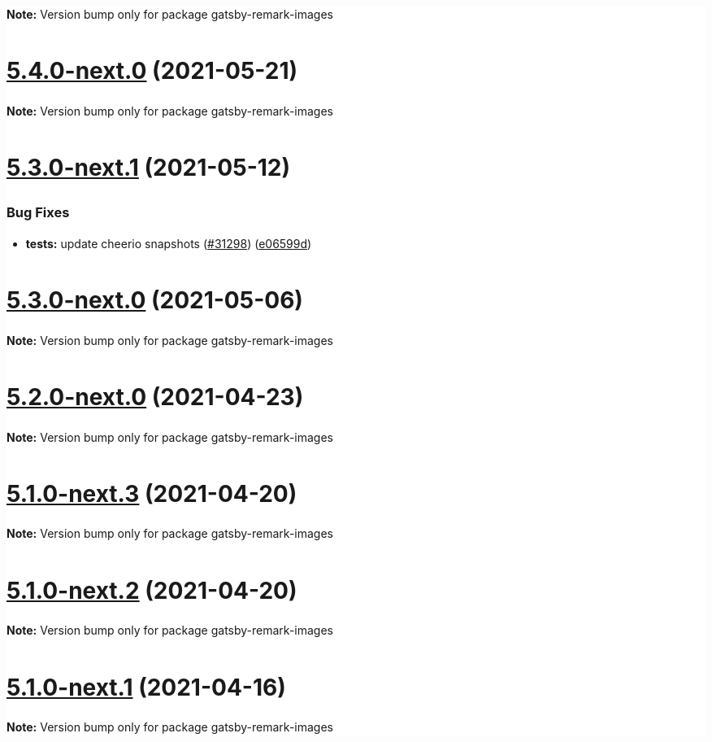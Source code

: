 **Note:** Version bump only for package gatsby-remark-images

# [5.4.0-next.0](https://github.com/gatsbyjs/gatsby/compare/gatsby-remark-images@5.3.0-next.1...gatsby-remark-images@5.4.0-next.0) (2021-05-21)

**Note:** Version bump only for package gatsby-remark-images

# [5.3.0-next.1](https://github.com/gatsbyjs/gatsby/compare/gatsby-remark-images@5.3.0-next.0...gatsby-remark-images@5.3.0-next.1) (2021-05-12)

### Bug Fixes

- **tests:** update cheerio snapshots ([#31298](https://github.com/gatsbyjs/gatsby/issues/31298)) ([e06599d](https://github.com/gatsbyjs/gatsby/commit/e06599d9acc53442f8830b04f8fa2c749a820cc5))

# [5.3.0-next.0](https://github.com/gatsbyjs/gatsby/compare/gatsby-remark-images@5.2.0-next.0...gatsby-remark-images@5.3.0-next.0) (2021-05-06)

**Note:** Version bump only for package gatsby-remark-images

# [5.2.0-next.0](https://github.com/gatsbyjs/gatsby/compare/gatsby-remark-images@5.1.0-next.3...gatsby-remark-images@5.2.0-next.0) (2021-04-23)

**Note:** Version bump only for package gatsby-remark-images

# [5.1.0-next.3](https://github.com/gatsbyjs/gatsby/compare/gatsby-remark-images@5.1.0-next.2...gatsby-remark-images@5.1.0-next.3) (2021-04-20)

**Note:** Version bump only for package gatsby-remark-images

# [5.1.0-next.2](https://github.com/gatsbyjs/gatsby/compare/gatsby-remark-images@5.1.0-next.1...gatsby-remark-images@5.1.0-next.2) (2021-04-20)

**Note:** Version bump only for package gatsby-remark-images

# [5.1.0-next.1](https://github.com/gatsbyjs/gatsby/compare/gatsby-remark-images@5.1.0-next.0...gatsby-remark-images@5.1.0-next.1) (2021-04-16)

**Note:** Version bump only for package gatsby-remark-images
